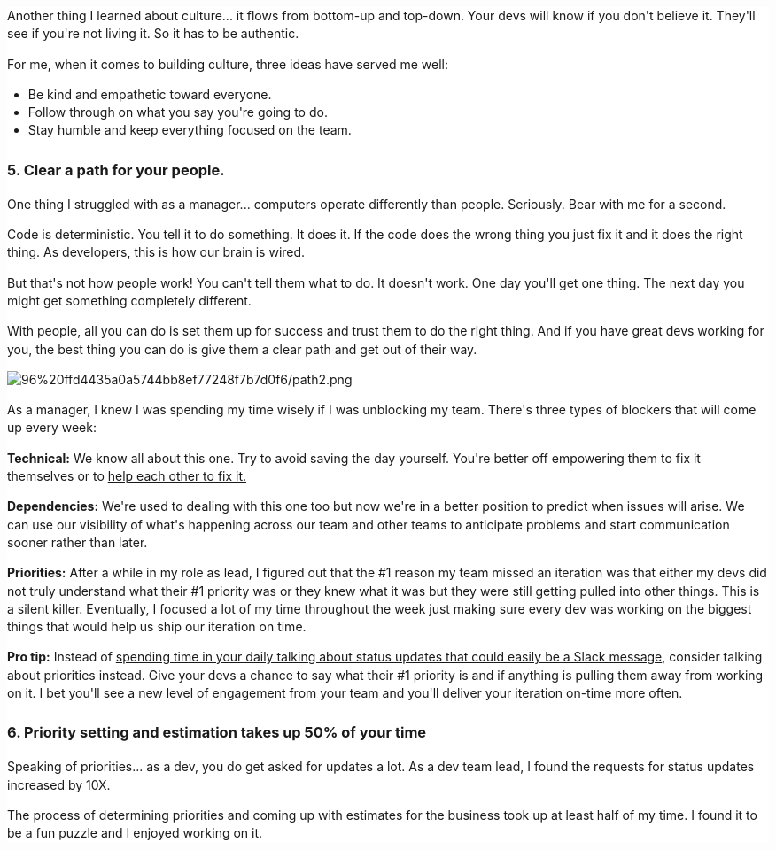 Another thing I learned about culture... it flows from bottom-up and top-down. Your devs will know if you don't believe it. They'll see if you're not living it. So it has to be authentic.

For me, when it comes to building culture, three ideas have served me well:

- Be kind and empathetic toward everyone.
- Follow through on what you say you're going to do.
- Stay humble and keep everything focused on the team.

### **5. Clear a path for your people.**

One thing I struggled with as a manager... computers operate differently than people. Seriously. Bear with me for a second.

Code is deterministic. You tell it to do something. It does it. If the code does the wrong thing you just fix it and it does the right thing. As developers, this is how our brain is wired.

But that's not how people work! You can't tell them what to do. It doesn't work. One day you'll get one thing. The next day you might get something completely different.

With people, all you can do is set them up for success and trust them to do the right thing. And if you have great devs working for you, the best thing you can do is give them a clear path and get out of their way.

![96%20ffd4435a0a5744bb8ef77248f7b7d0f6/path2.png](96%20ffd4435a0a5744bb8ef77248f7b7d0f6/path2.png)

As a manager, I knew I was spending my time wisely if I was unblocking my team. There's three types of blockers that will come up every week:

**Technical:** We know all about this one. Try to avoid saving the day yourself. You're better off empowering them to fix it themselves or to [help each other to fix it.](https://linearb.io/slack-demo/)

**Dependencies:** We're used to dealing with this one too but now we're in a better position to predict when issues will arise. We can use our visibility of what's happening across our team and other teams to anticipate problems and start communication sooner rather than later.

**Priorities:** After a while in my role as lead, I figured out that the #1 reason my team missed an iteration was that either my devs did not truly understand what their #1 priority was or they knew what it was but they were still getting pulled into other things. This is a silent killer. Eventually, I focused a lot of my time throughout the week just making sure every dev was working on the biggest things that would help us ship our iteration on time.

**Pro tip:** Instead of [spending time in your daily talking about status updates that could easily be a Slack message](https://linearb.io/blog/daily-stand-up-2-0-its-time-to-ditch-the-stand-up-from-1993/), consider talking about priorities instead. Give your devs a chance to say what their #1 priority is and if anything is pulling them away from working on it. I bet you'll see a new level of engagement from your team and you'll deliver your iteration on-time more often.

### **6. Priority setting and estimation takes up 50% of your time**

Speaking of priorities... as a dev, you do get asked for updates a lot. As a dev team lead, I found the requests for status updates increased by 10X.

The process of determining priorities and coming up with estimates for the business took up at least half of my time. I found it to be a fun puzzle and I enjoyed working on it.
